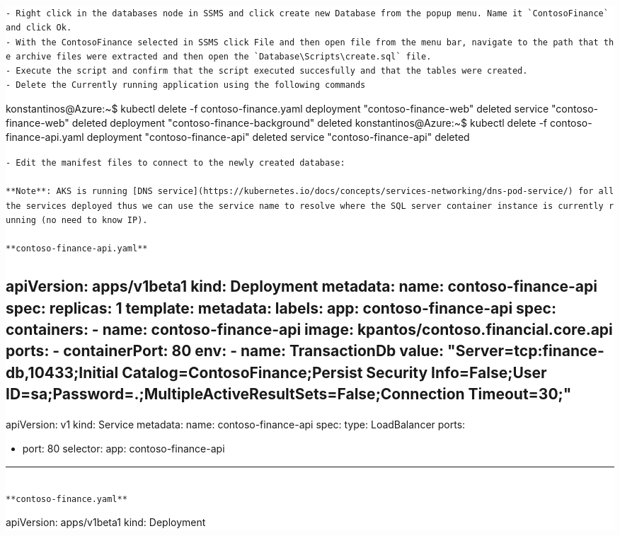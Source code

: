 ```
- Right click in the databases node in SSMS and click create new Database from the popup menu. Name it `ContosoFinance` and click Ok.
- With the ContosoFinance selected in SSMS click File and then open file from the menu bar, navigate to the path that the archive files were extracted and then open the `Database\Scripts\create.sql` file.
- Execute the script and confirm that the script executed succesfully and that the tables were created.
- Delete the Currently running application using the following commands
```
konstantinos@Azure:~$ kubectl delete -f contoso-finance.yaml
deployment "contoso-finance-web" deleted
service "contoso-finance-web" deleted
deployment "contoso-finance-background" deleted
konstantinos@Azure:~$ kubectl delete -f contoso-finance-api.yaml
deployment "contoso-finance-api" deleted
service "contoso-finance-api" deleted
```
- Edit the manifest files to connect to the newly created database:

**Note**: AKS is running [DNS service](https://kubernetes.io/docs/concepts/services-networking/dns-pod-service/) for all the services deployed thus we can use the service name to resolve where the SQL server container instance is currently running (no need to know IP).

**contoso-finance-api.yaml**
```
apiVersion: apps/v1beta1
kind: Deployment
metadata:
  name: contoso-finance-api
spec:
  replicas: 1
  template:
    metadata:
      labels:
        app: contoso-finance-api
    spec:
      containers:
      - name: contoso-finance-api
        image: kpantos/contoso.financial.core.api
        ports:
        - containerPort: 80
        env:
        - name: TransactionDb
          value: "Server=tcp:finance-db,10433;Initial Catalog=ContosoFinance;Persist Security Info=False;User ID=sa;Password=<YOUR PASSWORD>.;MultipleActiveResultSets=False;Connection Timeout=30;"
---
apiVersion: v1
kind: Service
metadata:
  name: contoso-finance-api
spec:
  type: LoadBalancer
  ports:
  - port: 80
  selector:
    app: contoso-finance-api
---
```

**contoso-finance.yaml**
```
apiVersion: apps/v1beta1
kind: Deployment